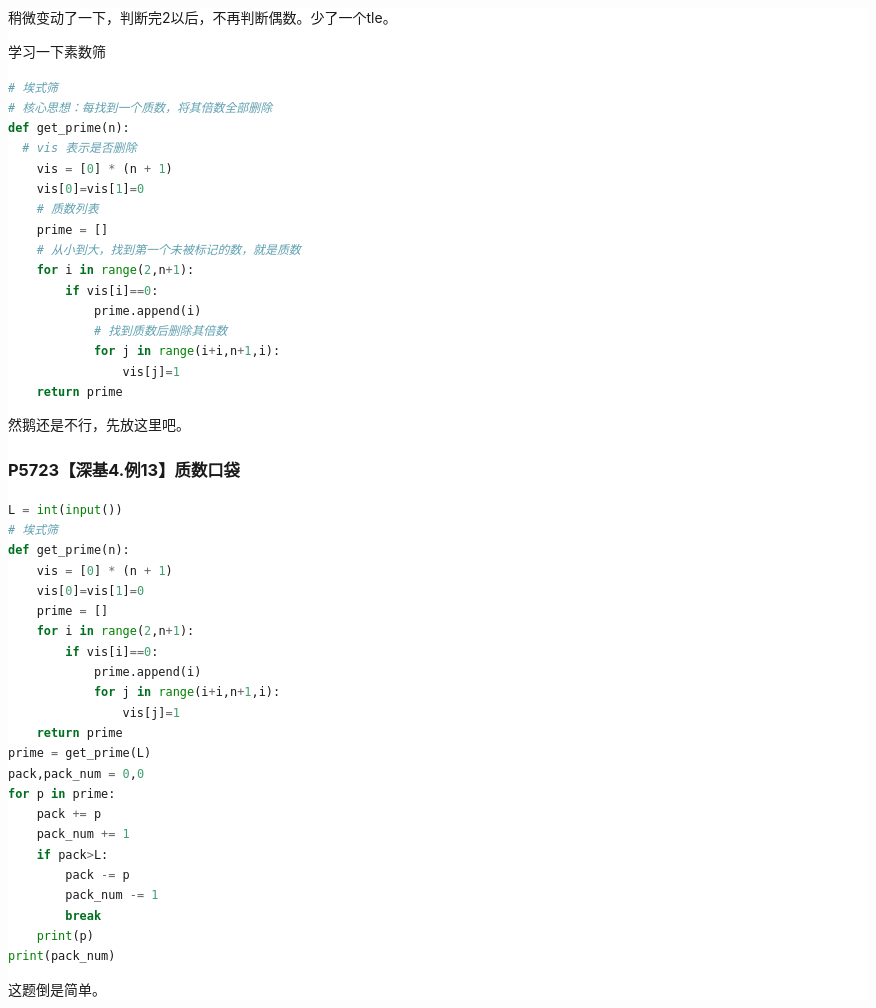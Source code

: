 稍微变动了一下，判断完2以后，不再判断偶数。少了一个tle。

学习一下素数筛

```python
# 埃式筛
# 核心思想：每找到一个质数，将其倍数全部删除
def get_prime(n):
  # vis 表示是否删除
    vis = [0] * (n + 1)
    vis[0]=vis[1]=0
    # 质数列表
    prime = []
    # 从小到大，找到第一个未被标记的数，就是质数
    for i in range(2,n+1):
        if vis[i]==0:
            prime.append(i)
            # 找到质数后删除其倍数
            for j in range(i+i,n+1,i):
                vis[j]=1
    return prime
```

然鹅还是不行，先放这里吧。

### P5723【深基4.例13】质数口袋

```python
L = int(input())
# 埃式筛
def get_prime(n):
    vis = [0] * (n + 1)
    vis[0]=vis[1]=0
    prime = []
    for i in range(2,n+1):
        if vis[i]==0:
            prime.append(i)
            for j in range(i+i,n+1,i):
                vis[j]=1
    return prime
prime = get_prime(L)
pack,pack_num = 0,0
for p in prime:
    pack += p
    pack_num += 1
    if pack>L:
        pack -= p
        pack_num -= 1
        break
    print(p)
print(pack_num)
```

这题倒是简单。
